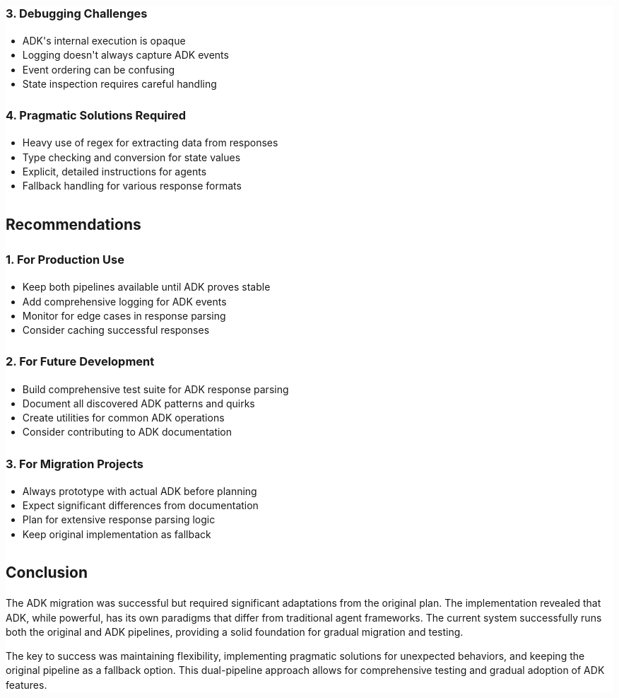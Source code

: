 ### 3. Debugging Challenges
- ADK's internal execution is opaque
- Logging doesn't always capture ADK events
- Event ordering can be confusing
- State inspection requires careful handling

### 4. Pragmatic Solutions Required
- Heavy use of regex for extracting data from responses
- Type checking and conversion for state values
- Explicit, detailed instructions for agents
- Fallback handling for various response formats

## Recommendations

### 1. For Production Use
- Keep both pipelines available until ADK proves stable
- Add comprehensive logging for ADK events
- Monitor for edge cases in response parsing
- Consider caching successful responses

### 2. For Future Development
- Build comprehensive test suite for ADK response parsing
- Document all discovered ADK patterns and quirks
- Create utilities for common ADK operations
- Consider contributing to ADK documentation

### 3. For Migration Projects
- Always prototype with actual ADK before planning
- Expect significant differences from documentation
- Plan for extensive response parsing logic
- Keep original implementation as fallback

## Conclusion

The ADK migration was successful but required significant adaptations from the original plan. The implementation revealed that ADK, while powerful, has its own paradigms that differ from traditional agent frameworks. The current system successfully runs both the original and ADK pipelines, providing a solid foundation for gradual migration and testing.

The key to success was maintaining flexibility, implementing pragmatic solutions for unexpected behaviors, and keeping the original pipeline as a fallback option. This dual-pipeline approach allows for comprehensive testing and gradual adoption of ADK features.
